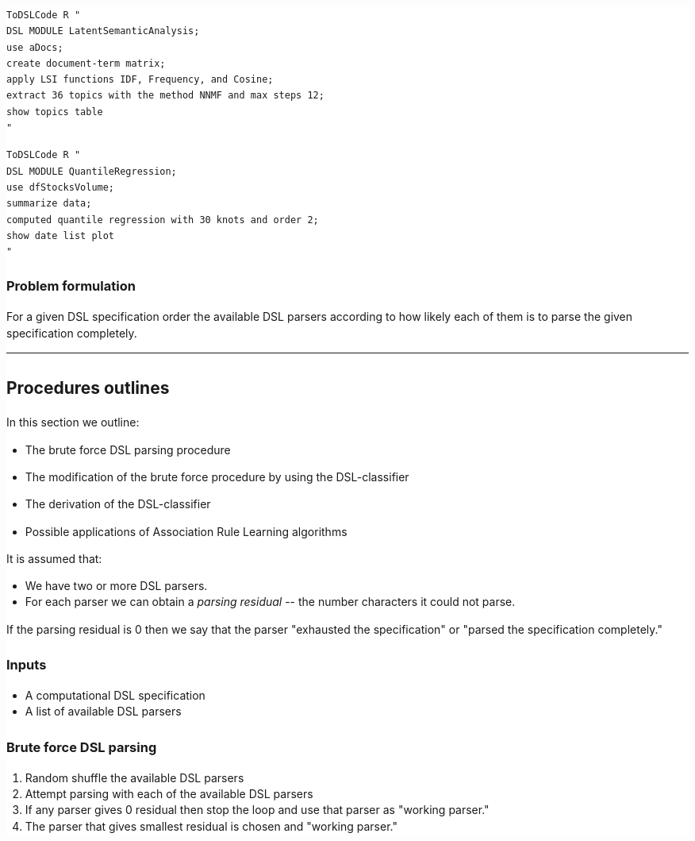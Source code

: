 ```shell
ToDSLCode R "
DSL MODULE LatentSemanticAnalysis;
use aDocs;
create document-term matrix;
apply LSI functions IDF, Frequency, and Cosine;
extract 36 topics with the method NNMF and max steps 12;
show topics table 
"
```

```shell
ToDSLCode R "
DSL MODULE QuantileRegression;
use dfStocksVolume;
summarize data;
computed quantile regression with 30 knots and order 2;
show date list plot 
"
```

### Problem formulation

For a given DSL specification order the available DSL parsers according to how likely
each of them is to parse the given specification completely.

------

## Procedures outlines

In this section we outline: 

- The brute force DSL parsing procedure

- The modification of the brute force procedure by using the DSL-classifier

- The derivation of the DSL-classifier

- Possible applications of Association Rule Learning algorithms

It is assumed that:

- We have two or more DSL parsers.
- For each parser we can obtain a *parsing residual* -- the number characters it could not parse.

If the parsing residual is 0 then we say that the parser "exhausted the specification" or "parsed the specification completely."  

### Inputs

- A computational DSL specification
- A list of available DSL parsers

### Brute force DSL parsing

1. Random shuffle the available DSL parsers
2. Attempt parsing with each of the available DSL parsers
3. If any parser gives 0 residual then stop the loop and use that parser as "working parser." 
4. The parser that gives smallest residual is chosen and "working parser."
